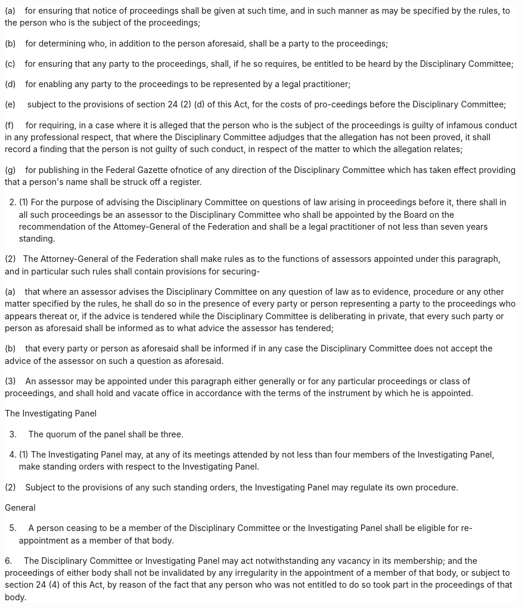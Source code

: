 (a)    for ensuring that notice of proceedings shall be given at such time, and in such manner as may be specified by the rules, to the person who is the subject of the proceedings;

(b)    for determining who, in addition to the person aforesaid, shall be a party to the proceedings;

(c)    for ensuring that any party to the proceedings, shall, if he so requires, be entitled to be heard by the Disciplinary Committee;

(d)    for enabling any party to the proceedings to be represented by a legal practitioner;

(e)     subject to the provisions of section 24 (2) (d) of this Act, for the costs of pro-ceedings before the Disciplinary Committee;

(f)     for requiring, in a case where it is alleged that the person who is the subject of the proceedings is guilty of infamous conduct in any professional respect, that where the Disciplinary Committee adjudges that the allegation has not been proved, it shall record a finding that the person is not guilty of such conduct, in respect of the matter to which the allegation relates;

(g)    for publishing in the Federal Gazette ofnotice of any direction of the Disciplinary Committee which has taken effect providing that a person's name shall be struck off a register.

2. (1) For the purpose of advising the Disciplinary Committee on questions of law arising in proceedings before it, there shall in all such proceedings be an assessor to the Disciplinary Committee who shall be appointed by the Board on the recommendation of the Attomey-General of the Federation and shall be a legal practitioner of not less than seven years standing.

(2)   The Attorney-General of the Federation shall make rules as to the functions of assessors appointed under this paragraph, and in particular such rules shall contain provisions for securing-

(a)    that where an assessor advises the Disciplinary Committee on any question of law as to evidence, procedure or any other matter specified by the rules, he shall do so in the presence of every party or person representing a party to the proceedings who appears thereat or, if the advice is tendered while the Disciplinary Committee is deliberating in private, that every such party or person as aforesaid shall be informed as to what advice the assessor has tendered;

(b)    that every party or person as aforesaid shall be informed if in any case the Disciplinary Committee does not accept the advice of the assessor on such a question as aforesaid.

(3)    An assessor may be appointed under this paragraph either generally or for any particular proceedings or class of proceedings, and shall hold and vacate office in accordance with the terms of the instrument by which he is appointed.

The Investigating Panel

3.     The quorum of the panel shall be three.

4. (1) The Investigating Panel may, at any of its meetings attended by not less than four members of the Investigating Panel, make standing orders with respect to the Investigating Panel.

(2)    Subject to the provisions of any such standing orders, the Investigating Panel may regulate its own procedure.

General

5.     A person ceasing to be a member of the Disciplinary Committee or the Investigating Panel shall be eligible for re-appointment as a member of that body.

6.     The Disciplinary Committee or Investigating Panel may act notwithstanding any vacancy in its membership; and the proceedings of either body shall not be invalidated by any irregularity in the appointment of a member of that body, or subject to section 24 (4) of this Act, by reason of the fact that any person who was not entitled to do so took part in the proceedings of that body.
